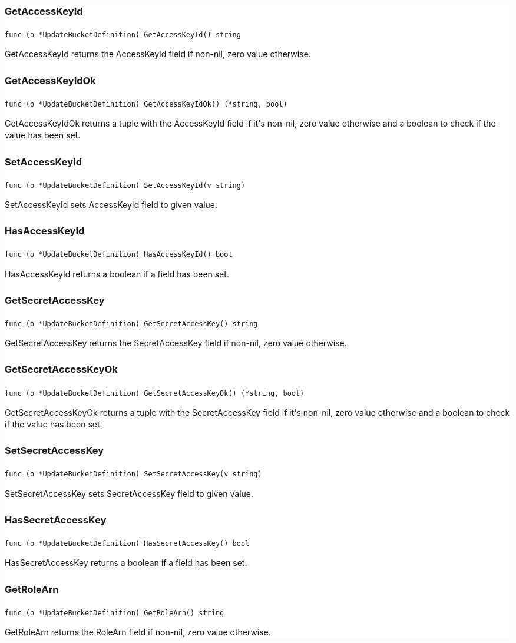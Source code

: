 
### GetAccessKeyId

`func (o *UpdateBucketDefinition) GetAccessKeyId() string`

GetAccessKeyId returns the AccessKeyId field if non-nil, zero value otherwise.

### GetAccessKeyIdOk

`func (o *UpdateBucketDefinition) GetAccessKeyIdOk() (*string, bool)`

GetAccessKeyIdOk returns a tuple with the AccessKeyId field if it's non-nil, zero value otherwise
and a boolean to check if the value has been set.

### SetAccessKeyId

`func (o *UpdateBucketDefinition) SetAccessKeyId(v string)`

SetAccessKeyId sets AccessKeyId field to given value.

### HasAccessKeyId

`func (o *UpdateBucketDefinition) HasAccessKeyId() bool`

HasAccessKeyId returns a boolean if a field has been set.

### GetSecretAccessKey

`func (o *UpdateBucketDefinition) GetSecretAccessKey() string`

GetSecretAccessKey returns the SecretAccessKey field if non-nil, zero value otherwise.

### GetSecretAccessKeyOk

`func (o *UpdateBucketDefinition) GetSecretAccessKeyOk() (*string, bool)`

GetSecretAccessKeyOk returns a tuple with the SecretAccessKey field if it's non-nil, zero value otherwise
and a boolean to check if the value has been set.

### SetSecretAccessKey

`func (o *UpdateBucketDefinition) SetSecretAccessKey(v string)`

SetSecretAccessKey sets SecretAccessKey field to given value.

### HasSecretAccessKey

`func (o *UpdateBucketDefinition) HasSecretAccessKey() bool`

HasSecretAccessKey returns a boolean if a field has been set.

### GetRoleArn

`func (o *UpdateBucketDefinition) GetRoleArn() string`

GetRoleArn returns the RoleArn field if non-nil, zero value otherwise.
